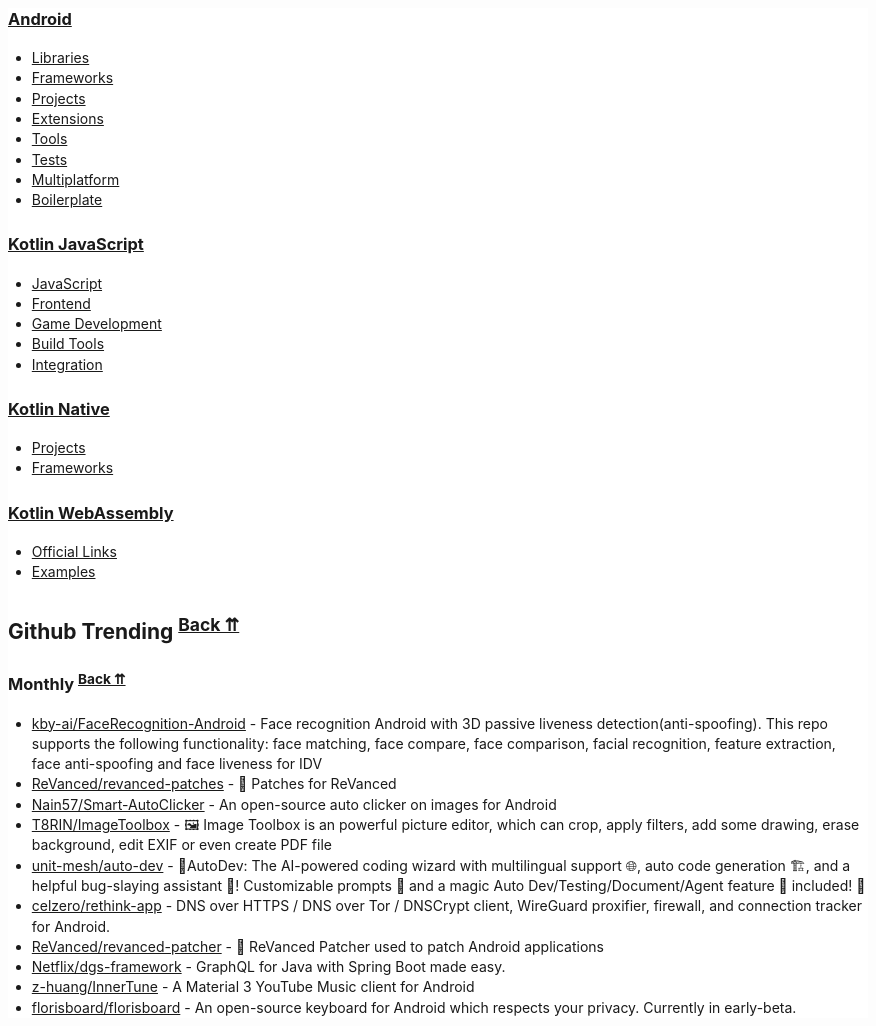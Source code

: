 ### <a name="android-category"></a>[Android](#android)
* <a name="android-libraries-subcategory"></a>[Libraries](#android-libraries)
* <a name="android-frameworks-subcategory"></a>[Frameworks](#android-frameworks)
* <a name="android-projects-subcategory"></a>[Projects](#android-projects)
* <a name="android-extensions-subcategory"></a>[Extensions](#android-extensions)
* <a name="android-tools-subcategory"></a>[Tools](#android-tools)
* <a name="android-tests-subcategory"></a>[Tests](#android-tests)
* <a name="android-multiplatform-subcategory"></a>[Multiplatform](#android-multiplatform)
* <a name="android-boilerplate-subcategory"></a>[Boilerplate](#android-boilerplate)

### <a name="kotlin-javascript-category"></a>[Kotlin JavaScript](#kotlin-javascript)
* <a name="kotlin-javascript-javascript-subcategory"></a>[JavaScript](#kotlin-javascript-javascript)
* <a name="kotlin-javascript-frontend-subcategory"></a>[Frontend](#kotlin-javascript-frontend)
* <a name="kotlin-javascript-game-development-subcategory"></a>[Game Development](#kotlin-javascript-game-development)
* <a name="kotlin-javascript-build-tools-subcategory"></a>[Build Tools](#kotlin-javascript-build-tools)
* <a name="kotlin-javascript-integration-subcategory"></a>[Integration](#kotlin-javascript-integration)

### <a name="kotlin-native-category"></a>[Kotlin Native](#kotlin-native)
* <a name="kotlin-native-projects-subcategory"></a>[Projects](#kotlin-native-projects)
* <a name="kotlin-native-frameworks-subcategory"></a>[Frameworks](#kotlin-native-frameworks)

### <a name="kotlin-webassembly-category"></a>[Kotlin WebAssembly](#kotlin-webassembly)
* <a name="kotlin-webassembly-official-links-subcategory"></a>[Official Links](#kotlin-webassembly-official-links)
* <a name="kotlin-webassembly-examples-subcategory"></a>[Examples](#kotlin-webassembly-examples)

## <a name="github-trending"></a>Github Trending <sup>[Back ⇈](#github-trending-category)</sup>
### <a name="github-trending-monthly"></a>Monthly <sup>[Back ⇈](#github-trending-monthly-subcategory)</sup>
* [kby-ai/FaceRecognition-Android](https://github.com/kby-ai/FaceRecognition-Android) - Face recognition Android with 3D passive liveness detection(anti-spoofing). This repo supports the following functionality: face matching, face compare, face comparison, facial recognition, feature extraction, face anti-spoofing and face liveness for IDV
* [ReVanced/revanced-patches](https://github.com/ReVanced/revanced-patches) - 🧩 Patches for ReVanced
* [Nain57/Smart-AutoClicker](https://github.com/Nain57/Smart-AutoClicker) - An open-source auto clicker on images for Android
* [T8RIN/ImageToolbox](https://github.com/T8RIN/ImageToolbox) - 🖼️ Image Toolbox is an powerful picture editor, which can crop, apply filters, add some drawing, erase background, edit EXIF or even create PDF file
* [unit-mesh/auto-dev](https://github.com/unit-mesh/auto-dev) - 🧙‍AutoDev: The AI-powered coding wizard with multilingual support 🌐, auto code generation 🏗️, and a helpful bug-slaying assistant 🐞! Customizable prompts 🎨 and a magic Auto Dev/Testing/Document/Agent  feature 🧪 included! 🚀
* [celzero/rethink-app](https://github.com/celzero/rethink-app) - DNS over HTTPS / DNS over Tor / DNSCrypt client, WireGuard proxifier, firewall, and connection tracker for Android.
* [ReVanced/revanced-patcher](https://github.com/ReVanced/revanced-patcher) - 💉 ReVanced Patcher used to patch Android applications
* [Netflix/dgs-framework](https://github.com/Netflix/dgs-framework) - GraphQL for Java with Spring Boot made easy.
* [z-huang/InnerTune](https://github.com/z-huang/InnerTune) - A Material 3 YouTube Music client for Android
* [florisboard/florisboard](https://github.com/florisboard/florisboard) - An open-source keyboard for Android which respects your privacy. Currently in early-beta.